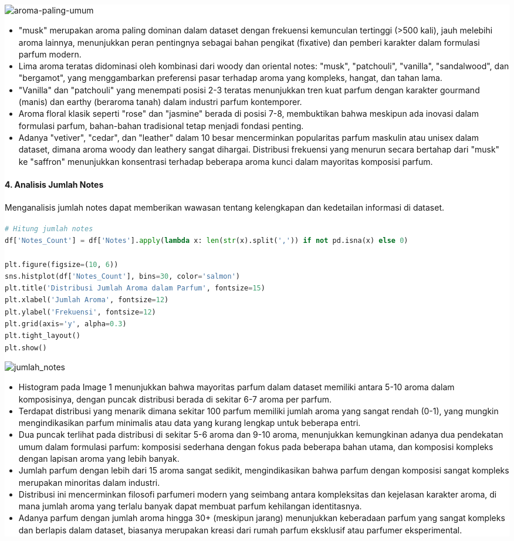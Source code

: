 <img width="983" alt="aroma-paling-umum" src="https://github.com/user-attachments/assets/6953c485-3ebd-4d9f-ada8-3065f6c8e5f4" />

- "musk" merupakan aroma paling dominan dalam dataset dengan frekuensi kemunculan tertinggi (>500 kali), jauh melebihi aroma lainnya, menunjukkan peran pentingnya sebagai bahan pengikat (fixative) dan pemberi karakter dalam formulasi parfum modern.
- Lima aroma teratas didominasi oleh kombinasi dari woody dan oriental notes: "musk", "patchouli", "vanilla", "sandalwood", dan "bergamot", yang menggambarkan preferensi pasar terhadap aroma yang kompleks, hangat, dan tahan lama.
- "Vanilla" dan "patchouli" yang menempati posisi 2-3 teratas menunjukkan tren kuat parfum dengan karakter gourmand (manis) dan earthy (beraroma tanah) dalam industri parfum kontemporer.
- Aroma floral klasik seperti "rose" dan "jasmine" berada di posisi 7-8, membuktikan bahwa meskipun ada inovasi dalam formulasi parfum, bahan-bahan tradisional tetap menjadi fondasi penting.
- Adanya "vetiver", "cedar", dan "leather" dalam 10 besar mencerminkan popularitas parfum maskulin atau unisex dalam dataset, dimana aroma woody dan leathery sangat dihargai.
Distribusi frekuensi yang menurun secara bertahap dari "musk" ke "saffron" menunjukkan konsentrasi terhadap beberapa aroma kunci dalam mayoritas komposisi parfum.

#### 4. Analisis Jumlah Notes

Menganalisis jumlah notes dapat memberikan wawasan tentang kelengkapan dan kedetailan informasi di dataset.

```py
# Hitung jumlah notes
df['Notes_Count'] = df['Notes'].apply(lambda x: len(str(x).split(',')) if not pd.isna(x) else 0)

plt.figure(figsize=(10, 6))
sns.histplot(df['Notes_Count'], bins=30, color='salmon')
plt.title('Distribusi Jumlah Aroma dalam Parfum', fontsize=15)
plt.xlabel('Jumlah Aroma', fontsize=12)
plt.ylabel('Frekuensi', fontsize=12)
plt.grid(axis='y', alpha=0.3)
plt.tight_layout()
plt.show()
```

<img width="981" alt="jumlah_notes" src="https://github.com/user-attachments/assets/c8755be1-791c-4cc9-bd1a-e7c5c73945bc" />

- Histogram pada Image 1 menunjukkan bahwa mayoritas parfum dalam dataset memiliki antara 5-10 aroma dalam komposisinya, dengan puncak distribusi berada di sekitar 6-7 aroma per parfum.
- Terdapat distribusi yang menarik dimana sekitar 100 parfum memiliki jumlah aroma yang sangat rendah (0-1), yang mungkin mengindikasikan parfum minimalis atau data yang kurang lengkap untuk beberapa entri.
- Dua puncak terlihat pada distribusi di sekitar 5-6 aroma dan 9-10 aroma, menunjukkan kemungkinan adanya dua pendekatan umum dalam formulasi parfum: komposisi sederhana dengan fokus pada beberapa bahan utama, dan komposisi kompleks dengan lapisan aroma yang lebih banyak.
- Jumlah parfum dengan lebih dari 15 aroma sangat sedikit, mengindikasikan bahwa parfum dengan komposisi sangat kompleks merupakan minoritas dalam industri.
- Distribusi ini mencerminkan filosofi parfumeri modern yang seimbang antara kompleksitas dan kejelasan karakter aroma, di mana jumlah aroma yang terlalu banyak dapat membuat parfum kehilangan identitasnya.
- Adanya parfum dengan jumlah aroma hingga 30+ (meskipun jarang) menunjukkan keberadaan parfum yang sangat kompleks dan berlapis dalam dataset, biasanya merupakan kreasi dari rumah parfum eksklusif atau parfumer eksperimental.
